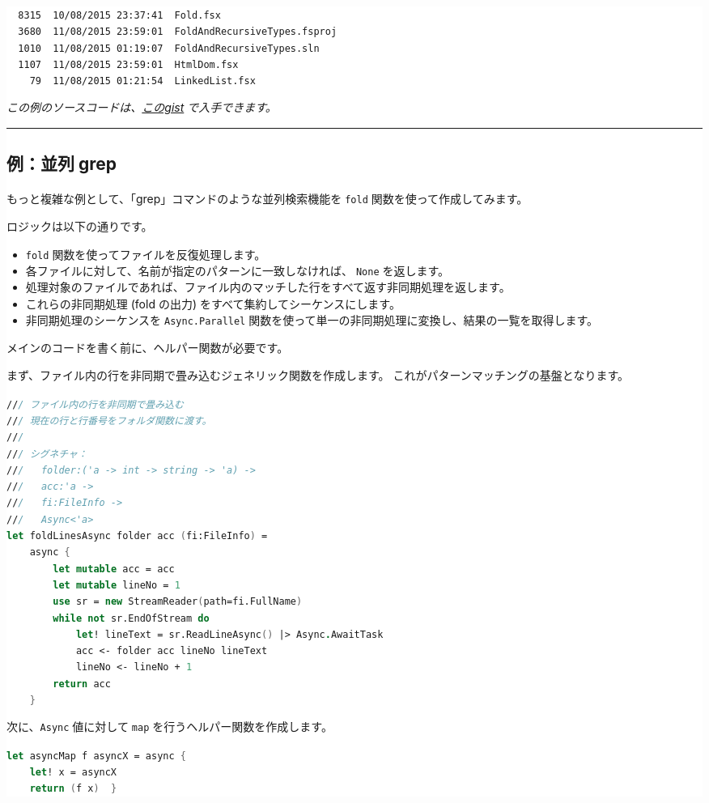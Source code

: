 ```text
  8315  10/08/2015 23:37:41  Fold.fsx
  3680  11/08/2015 23:59:01  FoldAndRecursiveTypes.fsproj
  1010  11/08/2015 01:19:07  FoldAndRecursiveTypes.sln
  1107  11/08/2015 23:59:01  HtmlDom.fsx
    79  11/08/2015 01:21:54  LinkedList.fsx
```

*この例のソースコードは、[このgist](https://gist.github.com/swlaschin/77fadc19acb8cc850276) で入手できます。*

<a id="grep"></a>
<hr>

## 例：並列 grep

もっと複雑な例として、「grep」コマンドのような並列検索機能を `fold` 関数を使って作成してみます。

ロジックは以下の通りです。

* `fold` 関数を使ってファイルを反復処理します。
* 各ファイルに対して、名前が指定のパターンに一致しなければ、 `None` を返します。
* 処理対象のファイルであれば、ファイル内のマッチした行をすべて返す非同期処理を返します。
* これらの非同期処理 (fold の出力) をすべて集約してシーケンスにします。
* 非同期処理のシーケンスを `Async.Parallel` 関数を使って単一の非同期処理に変換し、結果の一覧を取得します。

メインのコードを書く前に、ヘルパー関数が必要です。

まず、ファイル内の行を非同期で畳み込むジェネリック関数を作成します。
これがパターンマッチングの基盤となります。

```fsharp
/// ファイル内の行を非同期で畳み込む
/// 現在の行と行番号をフォルダ関数に渡す。
///
/// シグネチャ：
///   folder:('a -> int -> string -> 'a) -> 
///   acc:'a -> 
///   fi:FileInfo -> 
///   Async<'a>
let foldLinesAsync folder acc (fi:FileInfo) = 
    async {
        let mutable acc = acc
        let mutable lineNo = 1
        use sr = new StreamReader(path=fi.FullName)
        while not sr.EndOfStream do
            let! lineText = sr.ReadLineAsync() |> Async.AwaitTask
            acc <- folder acc lineNo lineText 
            lineNo <- lineNo + 1
        return acc
    }
```

次に、`Async` 値に対して `map` を行うヘルパー関数を作成します。

```fsharp
let asyncMap f asyncX = async { 
    let! x = asyncX
    return (f x)  }
```
